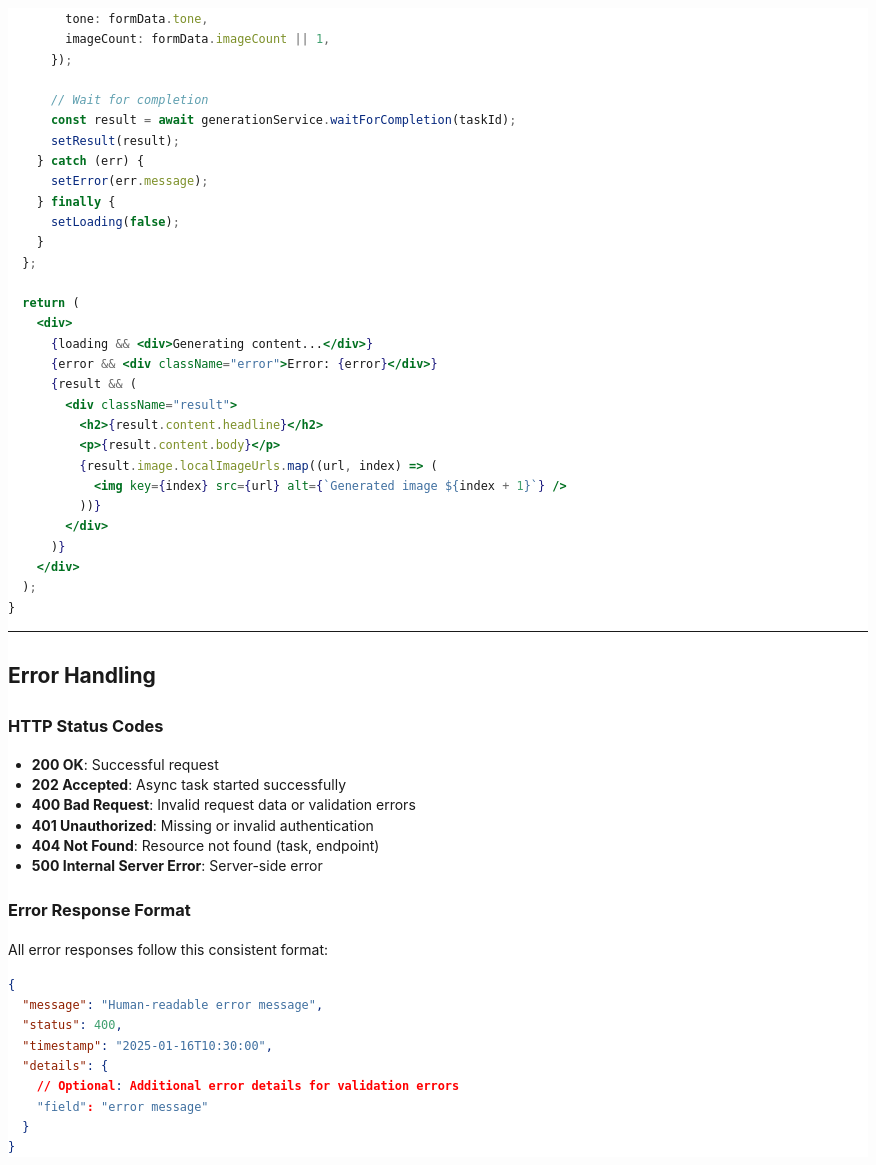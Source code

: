 ```jsx
        tone: formData.tone,
        imageCount: formData.imageCount || 1,
      });

      // Wait for completion
      const result = await generationService.waitForCompletion(taskId);
      setResult(result);
    } catch (err) {
      setError(err.message);
    } finally {
      setLoading(false);
    }
  };

  return (
    <div>
      {loading && <div>Generating content...</div>}
      {error && <div className="error">Error: {error}</div>}
      {result && (
        <div className="result">
          <h2>{result.content.headline}</h2>
          <p>{result.content.body}</p>
          {result.image.localImageUrls.map((url, index) => (
            <img key={index} src={url} alt={`Generated image ${index + 1}`} />
          ))}
        </div>
      )}
    </div>
  );
}
```

---

## Error Handling

### HTTP Status Codes
- **200 OK**: Successful request
- **202 Accepted**: Async task started successfully
- **400 Bad Request**: Invalid request data or validation errors
- **401 Unauthorized**: Missing or invalid authentication
- **404 Not Found**: Resource not found (task, endpoint)
- **500 Internal Server Error**: Server-side error

### Error Response Format
All error responses follow this consistent format:
```json
{
  "message": "Human-readable error message",
  "status": 400,
  "timestamp": "2025-01-16T10:30:00",
  "details": {
    // Optional: Additional error details for validation errors
    "field": "error message"
  }
}
```
